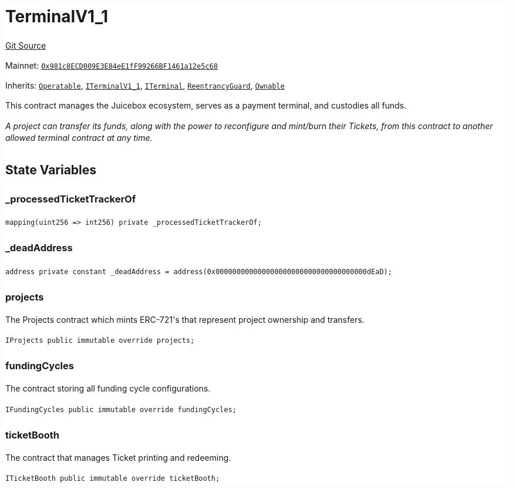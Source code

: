 # TerminalV1_1

[Git Source](https://github.com/jbx-protocol/juice-contracts-v1/blob/71fd42afb0ef0d51606019d9a17dcb746505efd5/contracts/TerminalV1_1.sol)

Mainnet: [`0x981c8ECD009E3E84eE1fF99266BF1461a12e5c68`](https://etherscan.io/address/0x981c8ECD009E3E84eE1fF99266BF1461a12e5c68)

Inherits: [`Operatable`](/docs/dev/v1/api/abstract/operatable.md), [`ITerminalV1_1`](/docs/dev/v1/api/interfaces/iterminalv1_1.md), [`ITerminal`](/docs/dev/v1/api/interfaces/iterminal.md), [`ReentrancyGuard`](https://docs.openzeppelin.com/contracts/4.x/api/security#ReentrancyGuard), [`Ownable`](https://docs.openzeppelin.com/contracts/4.x/api/access#Ownable)

This contract manages the Juicebox ecosystem, serves as a payment terminal, and custodies all funds.

*A project can transfer its funds, along with the power to reconfigure and mint/burn their Tickets, from this contract to another allowed terminal contract at any time.*

## State Variables

### _processedTicketTrackerOf

```solidity
mapping(uint256 => int256) private _processedTicketTrackerOf;
```

### _deadAddress

```solidity
address private constant _deadAddress = address(0x000000000000000000000000000000000000dEaD);
```

### projects

The Projects contract which mints ERC-721's that represent project ownership and transfers.

```solidity
IProjects public immutable override projects;
```

### fundingCycles

The contract storing all funding cycle configurations.

```solidity
IFundingCycles public immutable override fundingCycles;
```

### ticketBooth

The contract that manages Ticket printing and redeeming.

```solidity
ITicketBooth public immutable override ticketBooth;
```
